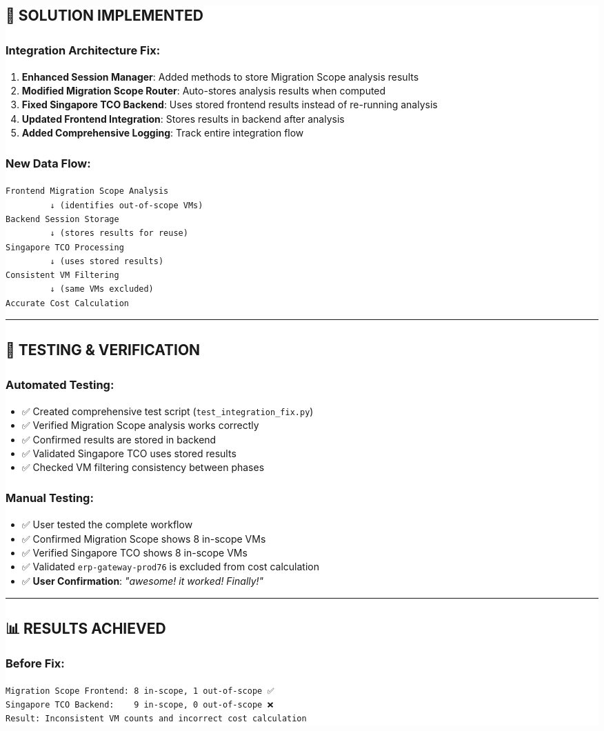 
## 🔧 **SOLUTION IMPLEMENTED**

### **Integration Architecture Fix**:
1. **Enhanced Session Manager**: Added methods to store Migration Scope analysis results
2. **Modified Migration Scope Router**: Auto-stores analysis results when computed
3. **Fixed Singapore TCO Backend**: Uses stored frontend results instead of re-running analysis
4. **Updated Frontend Integration**: Stores results in backend after analysis
5. **Added Comprehensive Logging**: Track entire integration flow

### **New Data Flow**:
```
Frontend Migration Scope Analysis
         ↓ (identifies out-of-scope VMs)
Backend Session Storage
         ↓ (stores results for reuse)
Singapore TCO Processing
         ↓ (uses stored results)
Consistent VM Filtering
         ↓ (same VMs excluded)
Accurate Cost Calculation
```

---

## 🧪 **TESTING & VERIFICATION**

### **Automated Testing**:
- ✅ Created comprehensive test script (`test_integration_fix.py`)
- ✅ Verified Migration Scope analysis works correctly
- ✅ Confirmed results are stored in backend
- ✅ Validated Singapore TCO uses stored results
- ✅ Checked VM filtering consistency between phases

### **Manual Testing**:
- ✅ User tested the complete workflow
- ✅ Confirmed Migration Scope shows 8 in-scope VMs
- ✅ Verified Singapore TCO shows 8 in-scope VMs
- ✅ Validated `erp-gateway-prod76` is excluded from cost calculation
- ✅ **User Confirmation**: *"awesome! it worked! Finally!"*

---

## 📊 **RESULTS ACHIEVED**

### **Before Fix**:
```
Migration Scope Frontend: 8 in-scope, 1 out-of-scope ✅
Singapore TCO Backend:    9 in-scope, 0 out-of-scope ❌
Result: Inconsistent VM counts and incorrect cost calculation
```
